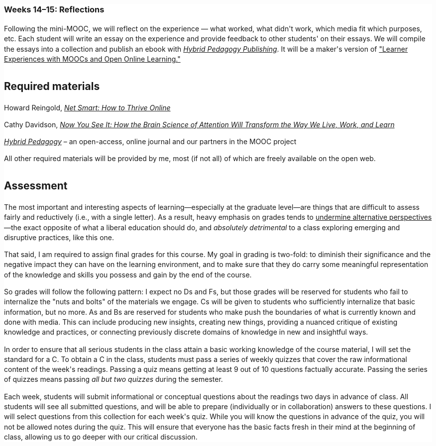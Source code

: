 ### Weeks 14–15: Reflections

Following the mini-MOOC, we will reflect on the experience — what worked, what didn't work, which media fit which purposes, etc. Each student will write an essay on the experience and provide feedback to other students' on their essays. We will compile the essays into a collection and publish an ebook with [*Hybrid Pedagogy Publishing*](http://www.hybrid.pub). It will be a maker's version of ["Learner Experiences with MOOCs and Open Online Learning."](http://hybrid-pedagogy.github.io/LearnerExperiencesInMOOCs/)



## Required materials

Howard Reingold, [*Net Smart: How to Thrive Online*](https://openlibrary.org/works/OL16649944W/Net_Smart)

Cathy Davidson, [*Now You See It: How the Brain Science of Attention Will Transform the Way We Live, Work, and Learn*](https://openlibrary.org/works/OL16275275W/Now_You_See_It)

[*Hybrid Pedagogy*](http://www.hybridpedagogy.com) – an open-access, online journal and our partners in the MOOC project

All other required materials will be provided by me, most (if not all) of which are freely available on the open web.

## Assessment

The most important and interesting aspects of learning—especially at the graduate level—are things that are difficult to assess fairly and reductively (i.e., with a single letter). As a result, heavy emphasis on grades tends to [undermine alternative perspectives](http://www.hybridpedagogy.com/journal/syllabus-manifesto-critical-approach-classroom-culture/)—the exact opposite of what a liberal education should do, and *absolutely detrimental* to a class exploring emerging and disruptive practices, like this one.

That said, I am required to assign final grades for this course. My goal in grading is two-fold: to diminish their significance and the negative impact they can have on the learning environment, and to make sure that they do carry some meaningful representation of the knowledge and skills you possess and gain by the end of the course.

So grades will follow the following pattern: I expect no Ds and Fs, but those grades will be reserved for students who fail to internalize the "nuts and bolts" of the materials we engage. Cs will be given to students who sufficiently internalize that basic information, but no more. As and Bs are reserved for students who make push the boundaries of what is currently known and done with media. This can include producing new insights, creating new things, providing a nuanced critique of existing knowledge and practices, or connecting previously discrete domains of knowledge in new and insightful ways.

In order to ensure that all serious students in the class attain a basic working knowledge of the course material, I will set the standard for a C. To obtain a C in the class, students must pass a series of weekly quizzes that cover the raw informational content of the week's readings. Passing a quiz means getting at least 9 out of 10 questions factually accurate. Passing the series of quizzes means passing *all but two quizzes* during the semester.

Each week, students will submit informational or conceptual questions about the readings two days in advance of class. All students will see all submitted questions, and will be able to prepare (individually or in collaboration) answers to these questions. I will select questions from this collection for each week's quiz. While you will know the questions in advance of the quiz, you will not be allowed notes during the quiz. This will ensure that everyone has the basic facts fresh in their mind at the beginning of class, allowing us to go deeper with our critical discussion.
